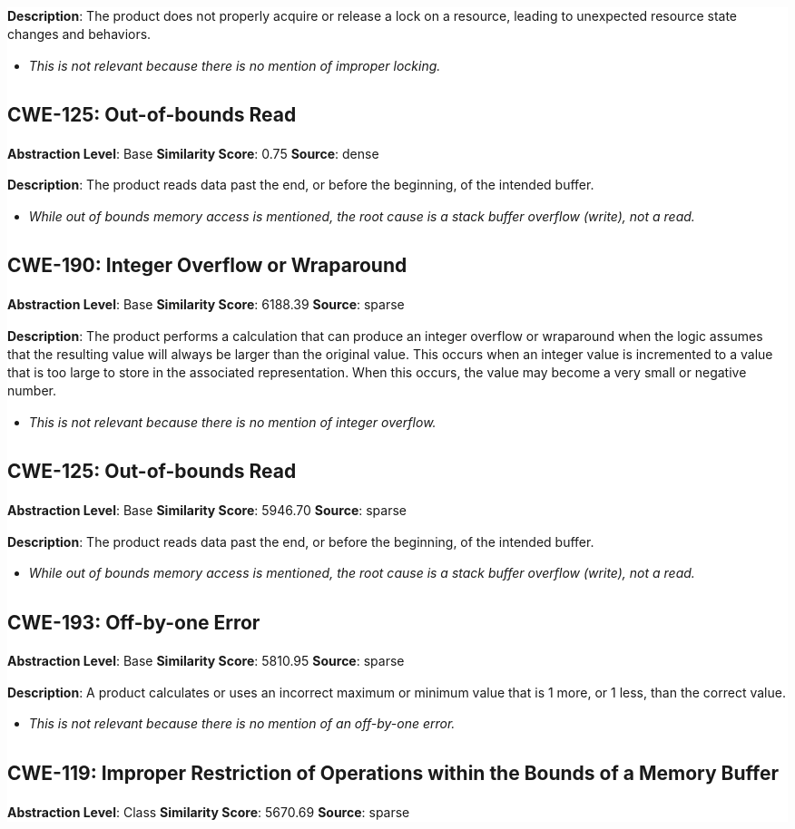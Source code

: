 **Description**:
The product does not properly acquire or release a lock on a resource, leading to unexpected resource state changes and behaviors.
- *This is not relevant because there is no mention of improper locking.*

## CWE-125: Out-of-bounds Read
**Abstraction Level**: Base
**Similarity Score**: 0.75
**Source**: dense

**Description**:
The product reads data past the end, or before the beginning, of the intended buffer.
- *While out of bounds memory access is mentioned, the root cause is a stack buffer overflow (write), not a read.*

## CWE-190: Integer Overflow or Wraparound
**Abstraction Level**: Base
**Similarity Score**: 6188.39
**Source**: sparse

**Description**:
The product performs a calculation that can
         produce an integer overflow or wraparound when the logic
         assumes that the resulting value will always be larger than
         the original value. This occurs when an integer value is
         incremented to a value that is too large to store in the
         associated representation. When this occurs, the value may
         become a very small or negative number.
- *This is not relevant because there is no mention of integer overflow.*

## CWE-125: Out-of-bounds Read
**Abstraction Level**: Base
**Similarity Score**: 5946.70
**Source**: sparse

**Description**:
The product reads data past the end, or before the beginning, of the intended buffer.
- *While out of bounds memory access is mentioned, the root cause is a stack buffer overflow (write), not a read.*

## CWE-193: Off-by-one Error
**Abstraction Level**: Base
**Similarity Score**: 5810.95
**Source**: sparse

**Description**:
A product calculates or uses an incorrect maximum or minimum value that is 1 more, or 1 less, than the correct value.
- *This is not relevant because there is no mention of an off-by-one error.*

## CWE-119: Improper Restriction of Operations within the Bounds of a Memory Buffer
**Abstraction Level**: Class
**Similarity Score**: 5670.69
**Source**: sparse
